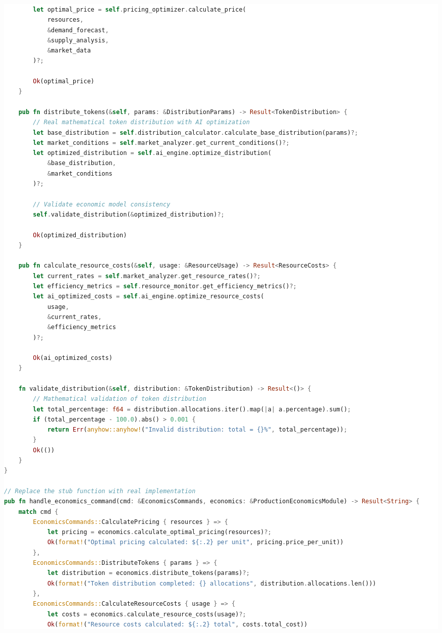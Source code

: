 ```rust
        let optimal_price = self.pricing_optimizer.calculate_price(
            resources,
            &demand_forecast,
            &supply_analysis,
            &market_data
        )?;
        
        Ok(optimal_price)
    }
    
    pub fn distribute_tokens(&self, params: &DistributionParams) -> Result<TokenDistribution> {
        // Real mathematical token distribution with AI optimization
        let base_distribution = self.distribution_calculator.calculate_base_distribution(params)?;
        let market_conditions = self.market_analyzer.get_current_conditions()?;
        let optimized_distribution = self.ai_engine.optimize_distribution(
            &base_distribution,
            &market_conditions
        )?;
        
        // Validate economic model consistency
        self.validate_distribution(&optimized_distribution)?;
        
        Ok(optimized_distribution)
    }
    
    pub fn calculate_resource_costs(&self, usage: &ResourceUsage) -> Result<ResourceCosts> {
        let current_rates = self.market_analyzer.get_resource_rates()?;
        let efficiency_metrics = self.resource_monitor.get_efficiency_metrics()?;
        let ai_optimized_costs = self.ai_engine.optimize_resource_costs(
            usage,
            &current_rates,
            &efficiency_metrics
        )?;
        
        Ok(ai_optimized_costs)
    }
    
    fn validate_distribution(&self, distribution: &TokenDistribution) -> Result<()> {
        // Mathematical validation of token distribution
        let total_percentage: f64 = distribution.allocations.iter().map(|a| a.percentage).sum();
        if (total_percentage - 100.0).abs() > 0.001 {
            return Err(anyhow::anyhow!("Invalid distribution: total = {}%", total_percentage));
        }
        Ok(())
    }
}

// Replace the stub function with real implementation
pub fn handle_economics_command(cmd: &EconomicsCommands, economics: &ProductionEconomicsModule) -> Result<String> {
    match cmd {
        EconomicsCommands::CalculatePricing { resources } => {
            let pricing = economics.calculate_optimal_pricing(resources)?;
            Ok(format!("Optimal pricing calculated: ${:.2} per unit", pricing.price_per_unit))
        },
        EconomicsCommands::DistributeTokens { params } => {
            let distribution = economics.distribute_tokens(params)?;
            Ok(format!("Token distribution completed: {} allocations", distribution.allocations.len()))
        },
        EconomicsCommands::CalculateResourceCosts { usage } => {
            let costs = economics.calculate_resource_costs(usage)?;
            Ok(format!("Resource costs calculated: ${:.2} total", costs.total_cost))
```